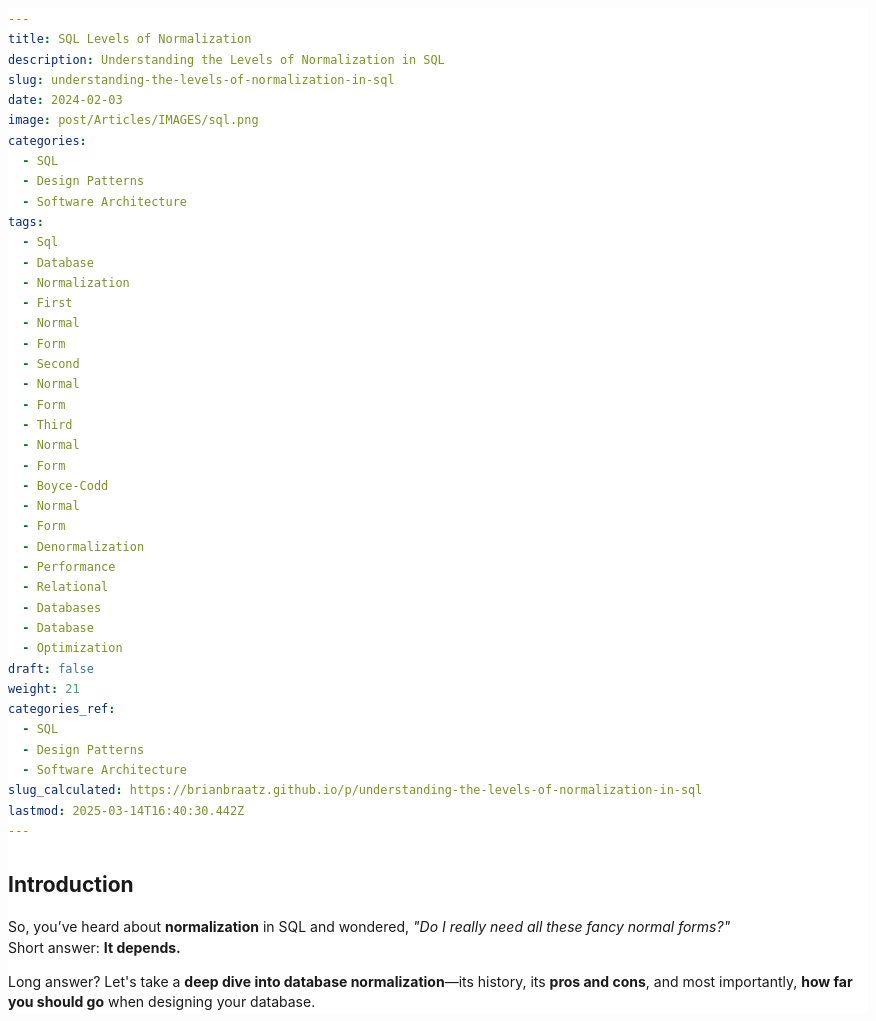 ```yaml
---
title: SQL Levels of Normalization
description: Understanding the Levels of Normalization in SQL
slug: understanding-the-levels-of-normalization-in-sql
date: 2024-02-03
image: post/Articles/IMAGES/sql.png
categories:
  - SQL
  - Design Patterns
  - Software Architecture
tags:
  - Sql
  - Database
  - Normalization
  - First
  - Normal
  - Form
  - Second
  - Normal
  - Form
  - Third
  - Normal
  - Form
  - Boyce-Codd
  - Normal
  - Form
  - Denormalization
  - Performance
  - Relational
  - Databases
  - Database
  - Optimization
draft: false
weight: 21
categories_ref:
  - SQL
  - Design Patterns
  - Software Architecture
slug_calculated: https://brianbraatz.github.io/p/understanding-the-levels-of-normalization-in-sql
lastmod: 2025-03-14T16:40:30.442Z
---
```



## Introduction

So, you’ve heard about **normalization** in SQL and wondered, *"Do I really need all these fancy normal forms?"*\
Short answer: **It depends.**

Long answer? Let's take a **deep dive into database normalization**—its history, its **pros and cons**, and most importantly, **how far you should go** when designing your database.
